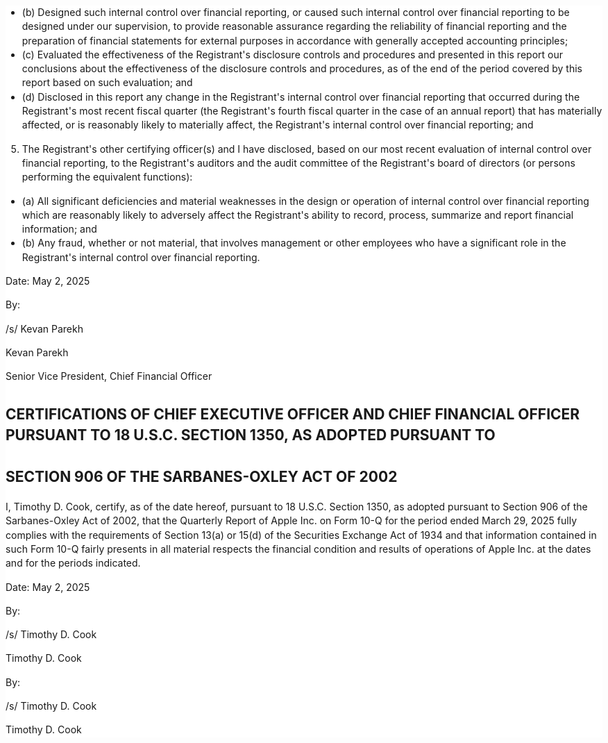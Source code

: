 - (b) Designed such internal control over financial reporting, or caused such internal control over financial reporting to  be  designed  under  our  supervision,  to  provide  reasonable  assurance  regarding  the  reliability  of  financial reporting  and  the  preparation  of  financial  statements  for  external  purposes  in  accordance  with  generally accepted accounting principles;
- (c) Evaluated the effectiveness of the Registrant's disclosure controls and procedures and presented in this report our conclusions about the effectiveness of the disclosure controls and procedures, as of the end of the period covered by this report based on such evaluation; and
- (d) Disclosed in this report any change in the Registrant's internal control over financial reporting that occurred during the Registrant's most recent fiscal quarter (the Registrant's fourth fiscal quarter in the case of an annual report) that has materially affected, or is reasonably likely to materially affect, the Registrant's internal control over financial reporting; and
5. The Registrant's other certifying officer(s) and I have disclosed, based on our most recent evaluation of internal control over financial reporting, to the Registrant's auditors and the audit committee of the Registrant's board of directors (or persons performing the equivalent functions):
- (a) All significant deficiencies and material weaknesses in the design or operation of internal control over financial reporting which are reasonably likely to adversely affect the Registrant's ability to record, process, summarize and report financial information; and
- (b) Any fraud, whether or not material, that involves management or other employees who have a significant role in the Registrant's internal control over financial reporting.

Date: May 2, 2025

By:

/s/ Kevan Parekh

Kevan Parekh

Senior Vice President, Chief Financial Officer

## CERTIFICATIONS OF CHIEF EXECUTIVE OFFICER AND CHIEF FINANCIAL OFFICER PURSUANT TO 18 U.S.C. SECTION 1350, AS ADOPTED PURSUANT TO

## SECTION 906 OF THE SARBANES-OXLEY ACT OF 2002

I, Timothy D. Cook, certify, as of the date hereof, pursuant to 18 U.S.C. Section 1350, as adopted pursuant to Section 906 of the Sarbanes-Oxley Act of 2002, that the Quarterly Report of Apple Inc. on Form 10-Q for the period ended March 29, 2025 fully complies with the requirements of Section 13(a) or 15(d) of the Securities Exchange Act of 1934 and that information contained in such Form 10-Q fairly presents in all material respects the financial condition and results of operations of Apple Inc. at the dates and for the periods indicated.

Date: May 2, 2025

By:

/s/ Timothy D. Cook

Timothy D. Cook

By:

/s/ Timothy D. Cook

Timothy D. Cook
